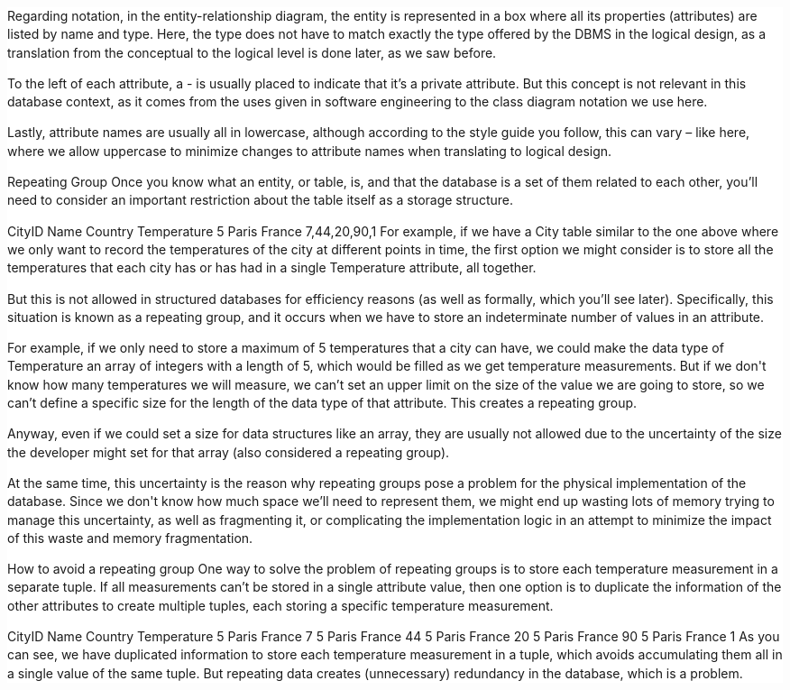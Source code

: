 Regarding notation, in the entity-relationship diagram, the entity is represented in a box where all its properties (attributes) are listed by name and type. Here, the type does not have to match exactly the type offered by the DBMS in the logical design, as a translation from the conceptual to the logical level is done later, as we saw before.

To the left of each attribute, a - is usually placed to indicate that it’s a private attribute. But this concept is not relevant in this database context, as it comes from the uses given in software engineering to the class diagram notation we use here.

Lastly, attribute names are usually all in lowercase, although according to the style guide you follow, this can vary – like here, where we allow uppercase to minimize changes to attribute names when translating to logical design.

Repeating Group
Once you know what an entity, or table, is, and that the database is a set of them related to each other, you’ll need to consider an important restriction about the table itself as a storage structure.

CityID	Name	Country	Temperature
5	Paris	France	7,44,20,90,1
For example, if we have a City table similar to the one above where we only want to record the temperatures of the city at different points in time, the first option we might consider is to store all the temperatures that each city has or has had in a single Temperature attribute, all together.

But this is not allowed in structured databases for efficiency reasons (as well as formally, which you’ll see later). Specifically, this situation is known as a repeating group, and it occurs when we have to store an indeterminate number of values in an attribute.

For example, if we only need to store a maximum of 5 temperatures that a city can have, we could make the data type of Temperature an array of integers with a length of 5, which would be filled as we get temperature measurements. But if we don't know how many temperatures we will measure, we can’t set an upper limit on the size of the value we are going to store, so we can’t define a specific size for the length of the data type of that attribute. This creates a repeating group.

Anyway, even if we could set a size for data structures like an array, they are usually not allowed due to the uncertainty of the size the developer might set for that array (also considered a repeating group).

At the same time, this uncertainty is the reason why repeating groups pose a problem for the physical implementation of the database. Since we don't know how much space we’ll need to represent them, we might end up wasting lots of memory trying to manage this uncertainty, as well as fragmenting it, or complicating the implementation logic in an attempt to minimize the impact of this waste and memory fragmentation.

How to avoid a repeating group
One way to solve the problem of repeating groups is to store each temperature measurement in a separate tuple. If all measurements can’t be stored in a single attribute value, then one option is to duplicate the information of the other attributes to create multiple tuples, each storing a specific temperature measurement.

CityID	Name	Country	Temperature
5	Paris	France	7
5	Paris	France	44
5	Paris	France	20
5	Paris	France	90
5	Paris	France	1
As you can see, we have duplicated information to store each temperature measurement in a tuple, which avoids accumulating them all in a single value of the same tuple. But repeating data creates (unnecessary) redundancy in the database, which is a problem.
